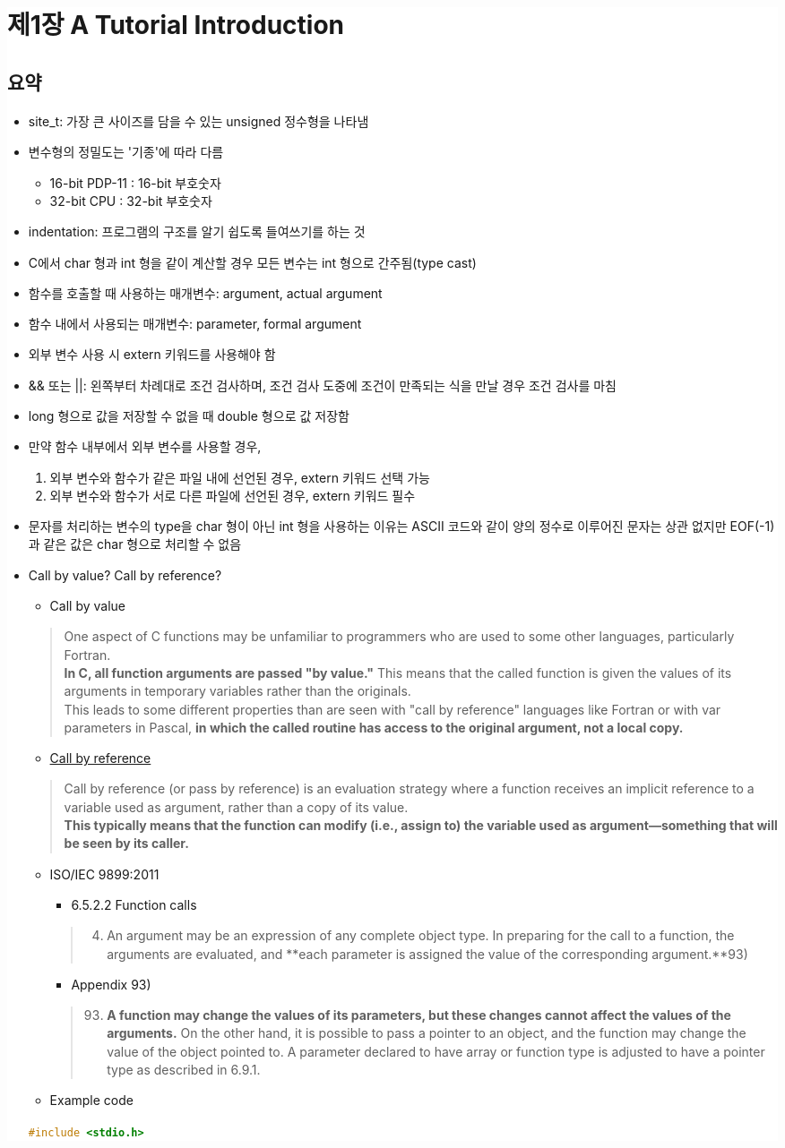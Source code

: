 # 제1장 A Tutorial Introduction

## 요약
*   site_t: 가장 큰 사이즈를 담을 수 있는 unsigned 정수형을 나타냄<br>
*   변수형의 정밀도는 '기종'에 따라 다름<br>
    *   16-bit PDP-11   : 16-bit 부호숫자<br>
    *   32-bit CPU  : 32-bit 부호숫자<br>
* indentation: 프로그램의 구조를 알기 쉽도록 들여쓰기를 하는 것 <br>
* C에서 char 형과 int 형을 같이 계산할 경우 모든 변수는 int 형으로 간주됨(type cast)<br>
* 함수를 호출할 때 사용하는 매개변수: argument, actual argument<br>
* 함수 내에서 사용되는 매개변수: parameter, formal argument<br>
* 외부 변수 사용 시 extern 키워드를 사용해야 함 <br>
* && 또는 ||: 왼쪽부터 차례대로 조건 검사하며, 조건 검사 도중에 조건이 만족되는 식을 만날 경우 조건 검사를 마침 <br>
* long 형으로 값을 저장할 수 없을 때 double 형으로 값 저장함<br>
* 만약 함수 내부에서 외부 변수를 사용할 경우,<br>
    1. 외부 변수와 함수가 같은 파일 내에 선언된 경우, extern 키워드 선택 가능<br>
    2. 외부 변수와 함수가 서로 다른 파일에 선언된 경우, extern 키워드 필수<br>
* 문자를 처리하는 변수의 type을 char 형이 아닌 int 형을 사용하는 이유는 ASCII 코드와 같이 양의 정수로 이루어진 문자는 상관 없지만 EOF(-1)과 같은 값은 char 형으로 처리할 수 없음<br>
* Call by value? Call by reference? 
    * Call by value<br>
    >   One aspect of C functions may be unfamiliar to programmers who are used to some other languages, particularly Fortran.<br>
    **In C, all function arguments are passed "by value."** This means that the called function is given the values of its
    arguments in temporary variables rather than the originals.<br>
    This leads to some different properties than are seen with "call by reference" languages like Fortran or with var parameters in Pascal, **in which the called routine has access to the original argument, not a local copy.**<br>

    * [Call by reference](https://en.wikipedia.org/wiki/Evaluation_strategy#Call_by_reference)<br>
    >   Call by reference (or pass by reference) is an evaluation strategy where a function receives an implicit reference to a variable used as argument, rather than a copy of its value.<br>
    **This typically means that the function can modify (i.e., assign to) the variable used as argument—something that will be seen by its caller.**

    * ISO/IEC 9899:2011
        * 6.5.2.2 Function calls
        >   4. An argument may be an expression of any complete object type. In preparing for the call to a function, the arguments are evaluated, and **each parameter is assigned the value of the corresponding argument.**93)
        
        * Appendix 93)
        >   93) **A function may change the values of its parameters, but these changes cannot affect the values of the arguments.** On the other hand, it is possible to pass a pointer to an object, and the function may change the value of the object pointed to. A parameter declared to have array or function type is adjusted to have a pointer type as described in 6.9.1.
    
    * Example code
    ```C
    #include <stdio.h>

